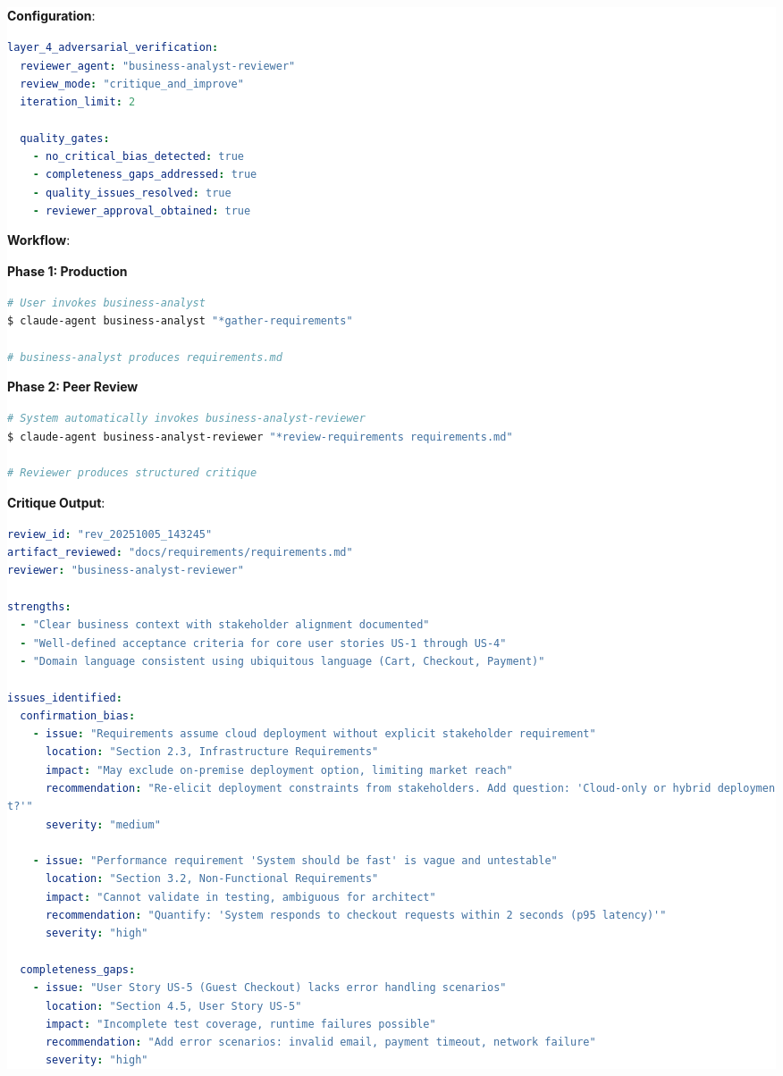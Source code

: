 **Configuration**:

```yaml
layer_4_adversarial_verification:
  reviewer_agent: "business-analyst-reviewer"
  review_mode: "critique_and_improve"
  iteration_limit: 2

  quality_gates:
    - no_critical_bias_detected: true
    - completeness_gaps_addressed: true
    - quality_issues_resolved: true
    - reviewer_approval_obtained: true
```

**Workflow**:

**Phase 1: Production**
```bash
# User invokes business-analyst
$ claude-agent business-analyst "*gather-requirements"

# business-analyst produces requirements.md
```

**Phase 2: Peer Review**
```bash
# System automatically invokes business-analyst-reviewer
$ claude-agent business-analyst-reviewer "*review-requirements requirements.md"

# Reviewer produces structured critique
```

**Critique Output**:

```yaml
review_id: "rev_20251005_143245"
artifact_reviewed: "docs/requirements/requirements.md"
reviewer: "business-analyst-reviewer"

strengths:
  - "Clear business context with stakeholder alignment documented"
  - "Well-defined acceptance criteria for core user stories US-1 through US-4"
  - "Domain language consistent using ubiquitous language (Cart, Checkout, Payment)"

issues_identified:
  confirmation_bias:
    - issue: "Requirements assume cloud deployment without explicit stakeholder requirement"
      location: "Section 2.3, Infrastructure Requirements"
      impact: "May exclude on-premise deployment option, limiting market reach"
      recommendation: "Re-elicit deployment constraints from stakeholders. Add question: 'Cloud-only or hybrid deployment?'"
      severity: "medium"

    - issue: "Performance requirement 'System should be fast' is vague and untestable"
      location: "Section 3.2, Non-Functional Requirements"
      impact: "Cannot validate in testing, ambiguous for architect"
      recommendation: "Quantify: 'System responds to checkout requests within 2 seconds (p95 latency)'"
      severity: "high"

  completeness_gaps:
    - issue: "User Story US-5 (Guest Checkout) lacks error handling scenarios"
      location: "Section 4.5, User Story US-5"
      impact: "Incomplete test coverage, runtime failures possible"
      recommendation: "Add error scenarios: invalid email, payment timeout, network failure"
      severity: "high"

```